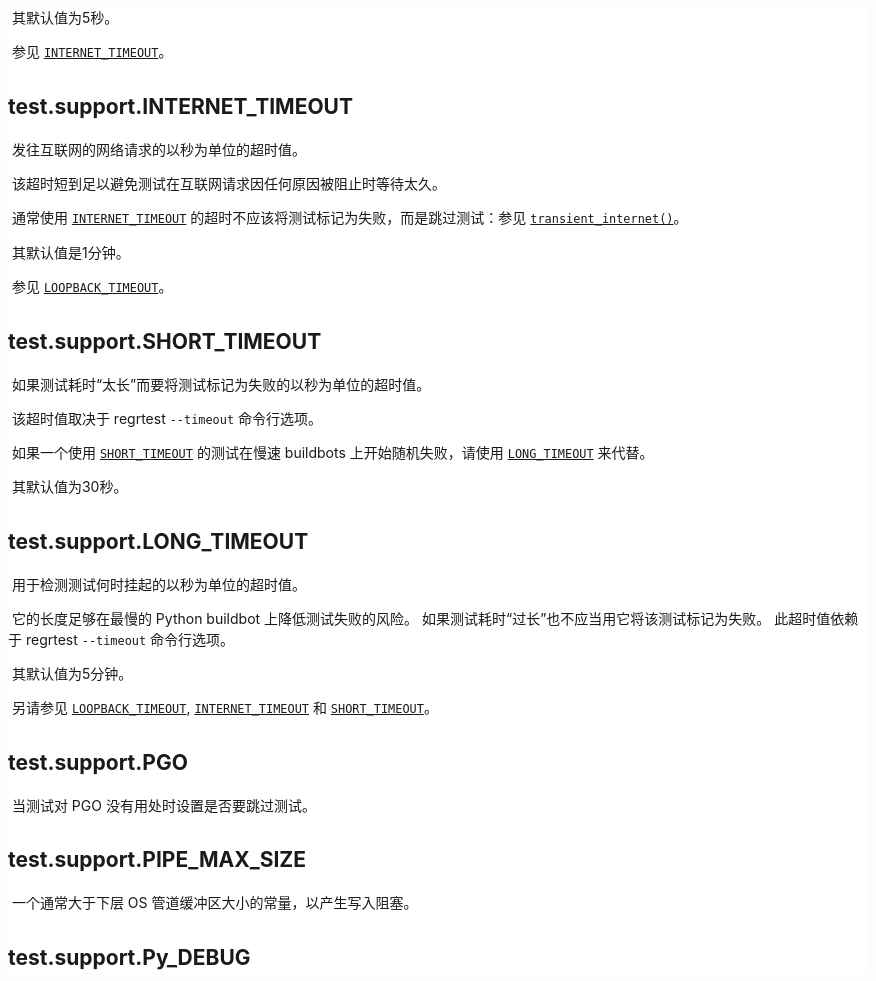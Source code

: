 ​	其默认值为5秒。

​	参见 [`INTERNET_TIMEOUT`](https://docs.python.org/zh-cn/3.13/library/test.html#test.support.INTERNET_TIMEOUT)。

## test.support.**INTERNET_TIMEOUT**

​	发往互联网的网络请求的以秒为单位的超时值。

​	该超时短到足以避免测试在互联网请求因任何原因被阻止时等待太久。

​	通常使用 [`INTERNET_TIMEOUT`](https://docs.python.org/zh-cn/3.13/library/test.html#test.support.INTERNET_TIMEOUT) 的超时不应该将测试标记为失败，而是跳过测试：参见 [`transient_internet()`](https://docs.python.org/zh-cn/3.13/library/test.html#test.support.socket_helper.transient_internet)。

​	其默认值是1分钟。

​	参见 [`LOOPBACK_TIMEOUT`](https://docs.python.org/zh-cn/3.13/library/test.html#test.support.LOOPBACK_TIMEOUT)。

## test.support.**SHORT_TIMEOUT**

​	如果测试耗时“太长”而要将测试标记为失败的以秒为单位的超时值。

​	该超时值取决于 regrtest `--timeout` 命令行选项。

​	如果一个使用 [`SHORT_TIMEOUT`](https://docs.python.org/zh-cn/3.13/library/test.html#test.support.SHORT_TIMEOUT) 的测试在慢速 buildbots 上开始随机失败，请使用 [`LONG_TIMEOUT`](https://docs.python.org/zh-cn/3.13/library/test.html#test.support.LONG_TIMEOUT) 来代替。

​	其默认值为30秒。

## test.support.**LONG_TIMEOUT**

​	用于检测测试何时挂起的以秒为单位的超时值。

​	它的长度足够在最慢的 Python buildbot 上降低测试失败的风险。 如果测试耗时“过长”也不应当用它将该测试标记为失败。 此超时值依赖于 regrtest `--timeout` 命令行选项。

​	其默认值为5分钟。

​	另请参见 [`LOOPBACK_TIMEOUT`](https://docs.python.org/zh-cn/3.13/library/test.html#test.support.LOOPBACK_TIMEOUT), [`INTERNET_TIMEOUT`](https://docs.python.org/zh-cn/3.13/library/test.html#test.support.INTERNET_TIMEOUT) 和 [`SHORT_TIMEOUT`](https://docs.python.org/zh-cn/3.13/library/test.html#test.support.SHORT_TIMEOUT)。

## test.support.**PGO**

​	当测试对 PGO 没有用处时设置是否要跳过测试。

## test.support.**PIPE_MAX_SIZE**

​	一个通常大于下层 OS 管道缓冲区大小的常量，以产生写入阻塞。

## test.support.**Py_DEBUG**
